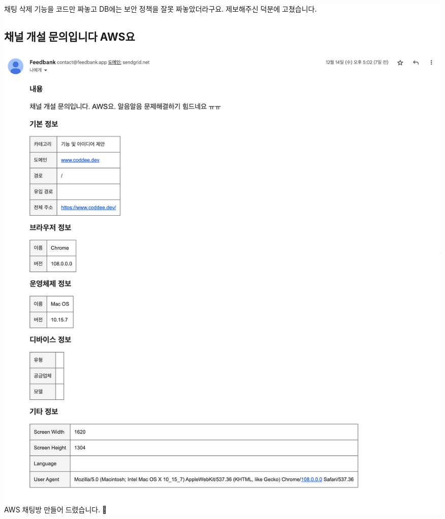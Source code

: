 채팅 삭제 기능을 코드만 짜놓고 DB에는 보안 정책을 잘못 짜놓았더라구요. 제보해주신 덕분에 고쳤습니다.

## 채널 개설 문의입니다 AWS요

![](12-14-17-02.png)

AWS 채팅방 만들어 드렸습니다. 🚀
